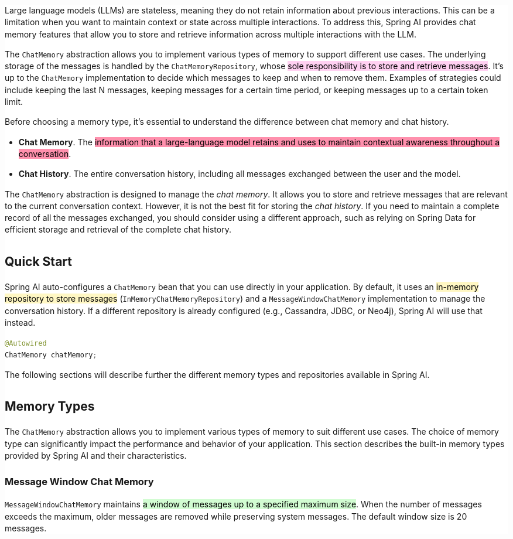 Large language models (LLMs) are stateless, meaning they do not retain information about previous interactions. This can be a limitation when you want to maintain context or state across multiple interactions. To address this, Spring AI provides chat memory features that allow you to store and retrieve information across multiple interactions with the LLM.

The `ChatMemory` abstraction allows you to implement various types of memory to support different use cases. The underlying storage of the messages is handled by the `ChatMemoryRepository`, whose <mark style="background: #FFB8EBA6;">sole responsibility is to store and retrieve messages</mark>. It’s up to the `ChatMemory` implementation to decide which messages to keep and when to remove them. Examples of strategies could include keeping the last N messages, keeping messages for a certain time period, or keeping messages up to a certain token limit.

Before choosing a memory type, it’s essential to understand the difference between chat memory and chat history.

- **Chat Memory**. The <mark style="background: #FF5582A6;">information that a large-language model retains and uses to maintain contextual awareness throughout a conversation</mark>.
    
- **Chat History**. The entire conversation history, including all messages exchanged between the user and the model.

The `ChatMemory` abstraction is designed to manage the _chat memory_. It allows you to store and retrieve messages that are relevant to the current conversation context. However, it is not the best fit for storing the _chat history_. If you need to maintain a complete record of all the messages exchanged, you should consider using a different approach, such as relying on Spring Data for efficient storage and retrieval of the complete chat history.

## Quick Start

Spring AI auto-configures a `ChatMemory` bean that you can use directly in your application. By default, it uses an <mark style="background: #FFF3A3A6;">in-memory repository to store messages</mark> (`InMemoryChatMemoryRepository`) and a `MessageWindowChatMemory` implementation to manage the conversation history. If a different repository is already configured (e.g., Cassandra, JDBC, or Neo4j), Spring AI will use that instead.

```java
@Autowired
ChatMemory chatMemory;
```

The following sections will describe further the different memory types and repositories available in Spring AI.

## Memory Types

The `ChatMemory` abstraction allows you to implement various types of memory to suit different use cases. The choice of memory type can significantly impact the performance and behavior of your application. This section describes the built-in memory types provided by Spring AI and their characteristics.

### Message Window Chat Memory

`MessageWindowChatMemory` maintains <mark style="background: #BBFABBA6;">a window of messages up to a specified maximum size</mark>. When the number of messages exceeds the maximum, older messages are removed while preserving system messages. The default window size is 20 messages.
